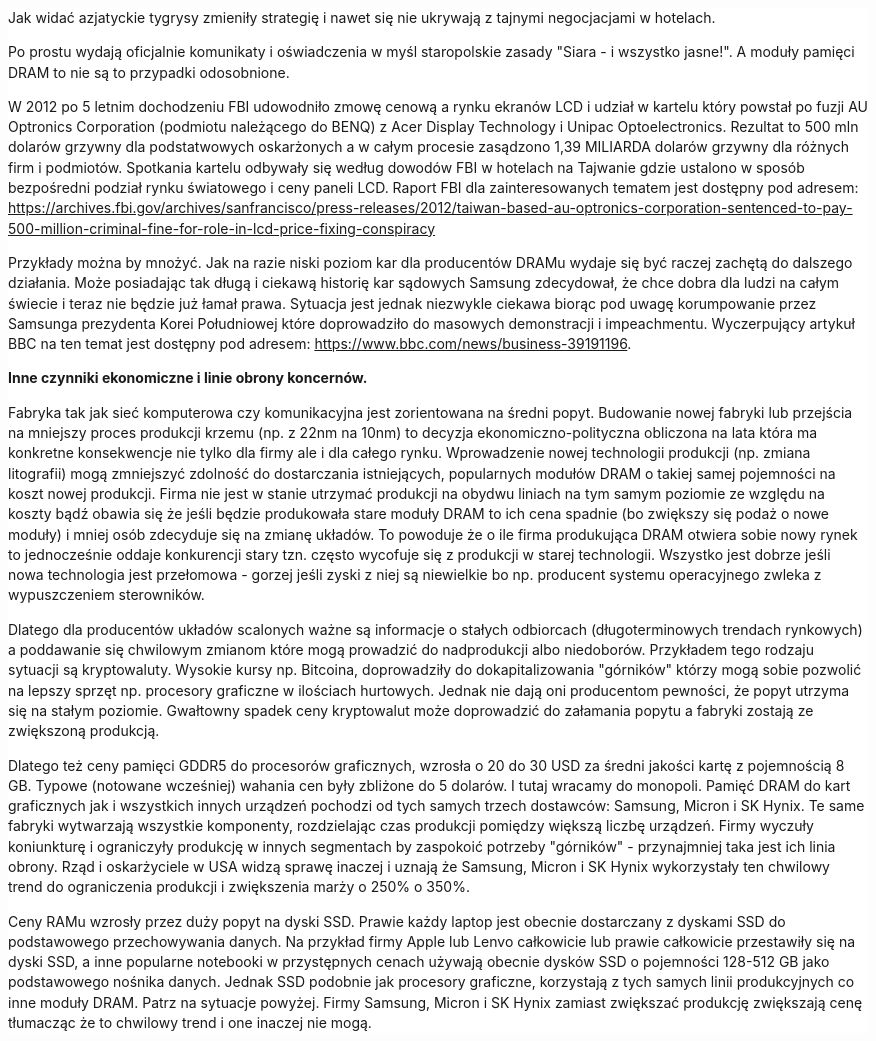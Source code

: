 Jak widać azjatyckie tygrysy zmieniły strategię i nawet się nie ukrywają z tajnymi negocjacjami w hotelach.

Po prostu wydają oficjalnie komunikaty i oświadczenia w myśl staropolskie zasady "Siara - i wszystko jasne!". A moduły pamięci DRAM to nie są to przypadki odosobnione.

W 2012 po 5 letnim dochodzeniu FBI udowodniło zmowę cenową a rynku ekranów LCD i udział w kartelu który powstał po fuzji AU Optronics Corporation (podmiotu należącego do BENQ) z Acer Display Technology i Unipac Optoelectronics. Rezultat to 500 mln dolarów grzywny dla podstatwowych oskarżonych a w całym procesie zasądzono 1,39 MILIARDA dolarów grzywny dla różnych firm i podmiotów. Spotkania kartelu odbywały się według dowodów FBI w hotelach na Tajwanie gdzie ustalono w sposób bezpośredni podział rynku światowego i ceny paneli LCD. Raport FBI dla zainteresowanych tematem jest dostępny pod adresem: <https://archives.fbi.gov/archives/sanfrancisco/press-releases/2012/taiwan-based-au-optronics-corporation-sentenced-to-pay-500-million-criminal-fine-for-role-in-lcd-price-fixing-conspiracy>

Przykłady można by mnożyć. Jak na razie niski poziom kar dla producentów DRAMu wydaje się być raczej zachętą do dalszego działania. Może posiadając tak długą i ciekawą historię kar sądowych Samsung zdecydował, że chce dobra dla ludzi na całym świecie i teraz nie będzie już łamał prawa. Sytuacja jest jednak niezwykle ciekawa biorąc pod uwagę korumpowanie przez Samsunga prezydenta Korei Południowej które doprowadziło do masowych demonstracji i impeachmentu. Wyczerpujący artykuł BBC na ten temat jest dostępny pod adresem: <https://www.bbc.com/news/business-39191196>.

**Inne czynniki ekonomiczne i linie obrony koncernów.**

Fabryka tak jak sieć komputerowa czy komunikacyjna jest zorientowana na średni popyt. Budowanie nowej fabryki lub przejścia na mniejszy proces produkcji krzemu (np. z 22nm na 10nm) to decyzja ekonomiczno-polityczna obliczona na lata która ma konkretne konsekwencje nie tylko dla firmy ale i dla całego rynku. Wprowadzenie nowej technologii produkcji (np. zmiana litografii) mogą zmniejszyć zdolność do dostarczania istniejących, popularnych modułów DRAM o takiej samej pojemności na koszt nowej produkcji. Firma nie jest w stanie utrzymać produkcji na obydwu liniach na tym samym poziomie ze względu na koszty bądź obawia się że jeśli będzie produkowała stare moduły DRAM to ich cena spadnie (bo zwiększy się podaż o nowe moduły) i mniej osób zdecyduje się na zmianę układów. To powoduje że o ile firma produkująca DRAM otwiera sobie nowy rynek to jednocześnie oddaje konkurencji stary tzn. często wycofuje się z produkcji w starej technologii. Wszystko jest dobrze jeśli nowa technologia jest przełomowa - gorzej jeśli zyski z niej są niewielkie bo np. producent systemu operacyjnego zwleka z wypuszczeniem sterowników.

Dlatego dla producentów układów scalonych ważne są informacje o stałych odbiorcach (długoterminowych trendach rynkowych) a poddawanie się chwilowym zmianom które mogą prowadzić do nadprodukcji albo niedoborów. Przykładem tego rodzaju sytuacji są kryptowaluty. Wysokie kursy np. Bitcoina, doprowadziły do dokapitalizowania "górników" którzy mogą sobie pozwolić na lepszy sprzęt np. procesory graficzne w ilościach hurtowych. Jednak nie dają oni producentom pewności, że popyt utrzyma się na stałym poziomie. Gwałtowny spadek ceny kryptowalut może doprowadzić do załamania popytu a fabryki zostają ze zwiększoną produkcją.

Dlatego też ceny pamięci GDDR5 do procesorów graficznych, wzrosła o 20 do 30 USD za średni jakości kartę z pojemnością 8 GB. Typowe (notowane wcześniej) wahania cen były zbliżone do 5 dolarów. I tutaj wracamy do monopoli. Pamięć DRAM do kart graficznych jak i wszystkich innych urządzeń pochodzi od tych samych trzech dostawców: Samsung, Micron i SK Hynix. Te same fabryki wytwarzają wszystkie komponenty, rozdzielając czas produkcji pomiędzy większą liczbę urządzeń. Firmy wyczuły koniunkturę i ograniczyły produkcję w innych segmentach by zaspokoić potrzeby "górników" - przynajmniej taka jest ich linia obrony. Rząd i oskarżyciele w USA widzą sprawę inaczej i uznają że Samsung, Micron i SK Hynix wykorzystały ten chwilowy trend do ograniczenia produkcji i zwiększenia marży o 250% o 350%.

Ceny RAMu wzrosły przez duży popyt na dyski SSD. Prawie każdy laptop jest obecnie dostarczany z dyskami SSD do podstawowego przechowywania danych. Na przykład firmy Apple lub Lenvo całkowicie lub prawie całkowicie przestawiły się na dyski SSD, a inne popularne notebooki w przystępnych cenach używają obecnie dysków SSD o pojemności 128-512 GB jako podstawowego nośnika danych. Jednak SSD podobnie jak procesory graficzne, korzystają z tych samych linii produkcyjnych co inne moduły DRAM. Patrz na sytuacje powyżej. Firmy Samsung, Micron i SK Hynix zamiast zwiększać produkcję zwiększają cenę tłumacząc że to chwilowy trend i one inaczej nie mogą.
